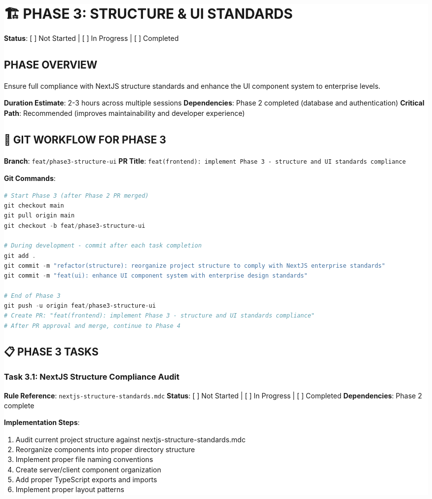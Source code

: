 
# 🏗️ **PHASE 3: STRUCTURE & UI STANDARDS**

**Status**: [ ] Not Started | [ ] In Progress | [ ] Completed

## **PHASE OVERVIEW**

Ensure full compliance with NextJS structure standards and enhance the UI component system to enterprise levels.

**Duration Estimate**: 2-3 hours across multiple sessions
**Dependencies**: Phase 2 completed (database and authentication)
**Critical Path**: Recommended (improves maintainability and developer experience)

## **🌿 GIT WORKFLOW FOR PHASE 3**

**Branch**: `feat/phase3-structure-ui`
**PR Title**: `feat(frontend): implement Phase 3 - structure and UI standards compliance`

**Git Commands**:

```powershell
# Start Phase 3 (after Phase 2 PR merged)
git checkout main
git pull origin main
git checkout -b feat/phase3-structure-ui

# During development - commit after each task completion
git add .
git commit -m "refactor(structure): reorganize project structure to comply with NextJS enterprise standards"
git commit -m "feat(ui): enhance UI component system with enterprise design standards"

# End of Phase 3
git push -u origin feat/phase3-structure-ui
# Create PR: "feat(frontend): implement Phase 3 - structure and UI standards compliance"
# After PR approval and merge, continue to Phase 4
```

## **📋 PHASE 3 TASKS**

### **Task 3.1: NextJS Structure Compliance Audit**

**Rule Reference**: `nextjs-structure-standards.mdc`
**Status**: [ ] Not Started | [ ] In Progress | [ ] Completed
**Dependencies**: Phase 2 complete

**Implementation Steps**:

1. Audit current project structure against nextjs-structure-standards.mdc
2. Reorganize components into proper directory structure
3. Implement proper file naming conventions
4. Create server/client component organization
5. Add proper TypeScript exports and imports
6. Implement proper layout patterns
